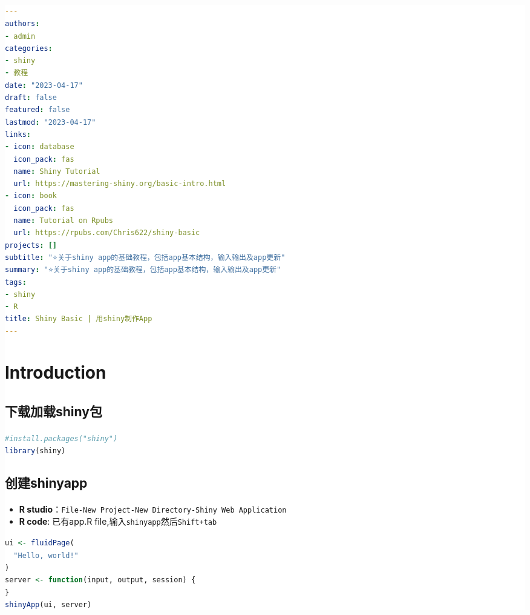 ```yaml
---
authors:
- admin
categories:
- shiny
- 教程
date: "2023-04-17"
draft: false
featured: false
lastmod: "2023-04-17"
links:
- icon: database
  icon_pack: fas
  name: Shiny Tutorial
  url: https://mastering-shiny.org/basic-intro.html
- icon: book
  icon_pack: fas
  name: Tutorial on Rpubs
  url: https://rpubs.com/Chris622/shiny-basic
projects: []
subtitle: "⭐关于shiny app的基础教程，包括app基本结构，输入输出及app更新"
summary: "⭐关于shiny app的基础教程，包括app基本结构，输入输出及app更新"
tags:
- shiny
- R
title: Shiny Basic | 用shiny制作App
---
```


# Introduction

## 下载加载shiny包


```r
#install.packages("shiny")
library(shiny)
```

## 创建shinyapp

-   **R studio**：`File-New Project-New Directory-Shiny Web Application`
-   **R code**: 已有app.R file,输入`shinyapp`然后`Shift+tab`


```r
ui <- fluidPage(
  "Hello, world!"
)
server <- function(input, output, session) {
}
shinyApp(ui, server)
```
